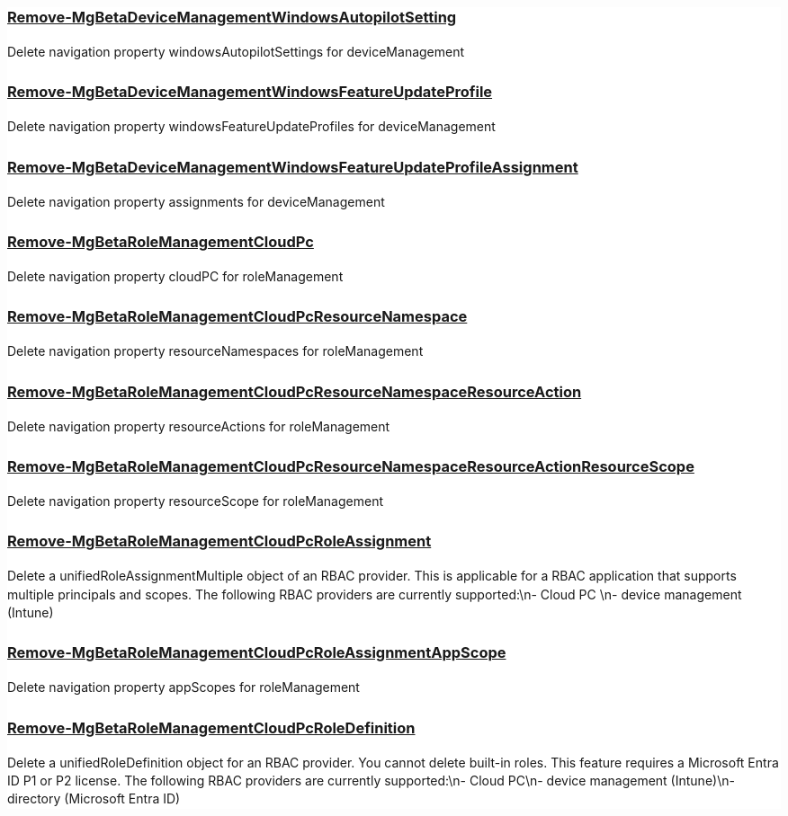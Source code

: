 ### [Remove-MgBetaDeviceManagementWindowsAutopilotSetting](Remove-MgBetaDeviceManagementWindowsAutopilotSetting.md)
Delete navigation property windowsAutopilotSettings for deviceManagement

### [Remove-MgBetaDeviceManagementWindowsFeatureUpdateProfile](Remove-MgBetaDeviceManagementWindowsFeatureUpdateProfile.md)
Delete navigation property windowsFeatureUpdateProfiles for deviceManagement

### [Remove-MgBetaDeviceManagementWindowsFeatureUpdateProfileAssignment](Remove-MgBetaDeviceManagementWindowsFeatureUpdateProfileAssignment.md)
Delete navigation property assignments for deviceManagement

### [Remove-MgBetaRoleManagementCloudPc](Remove-MgBetaRoleManagementCloudPc.md)
Delete navigation property cloudPC for roleManagement

### [Remove-MgBetaRoleManagementCloudPcResourceNamespace](Remove-MgBetaRoleManagementCloudPcResourceNamespace.md)
Delete navigation property resourceNamespaces for roleManagement

### [Remove-MgBetaRoleManagementCloudPcResourceNamespaceResourceAction](Remove-MgBetaRoleManagementCloudPcResourceNamespaceResourceAction.md)
Delete navigation property resourceActions for roleManagement

### [Remove-MgBetaRoleManagementCloudPcResourceNamespaceResourceActionResourceScope](Remove-MgBetaRoleManagementCloudPcResourceNamespaceResourceActionResourceScope.md)
Delete navigation property resourceScope for roleManagement

### [Remove-MgBetaRoleManagementCloudPcRoleAssignment](Remove-MgBetaRoleManagementCloudPcRoleAssignment.md)
Delete a unifiedRoleAssignmentMultiple object of an RBAC provider.
This is applicable for a RBAC application that supports multiple principals and scopes.
The following RBAC providers are currently supported:\n- Cloud PC \n- device management (Intune)

### [Remove-MgBetaRoleManagementCloudPcRoleAssignmentAppScope](Remove-MgBetaRoleManagementCloudPcRoleAssignmentAppScope.md)
Delete navigation property appScopes for roleManagement

### [Remove-MgBetaRoleManagementCloudPcRoleDefinition](Remove-MgBetaRoleManagementCloudPcRoleDefinition.md)
Delete a unifiedRoleDefinition object for an RBAC provider.
You cannot delete built-in roles.
This feature requires a Microsoft Entra ID P1 or P2 license.
The following RBAC providers are currently supported:\n- Cloud PC\n- device management (Intune)\n- directory (Microsoft Entra ID)
